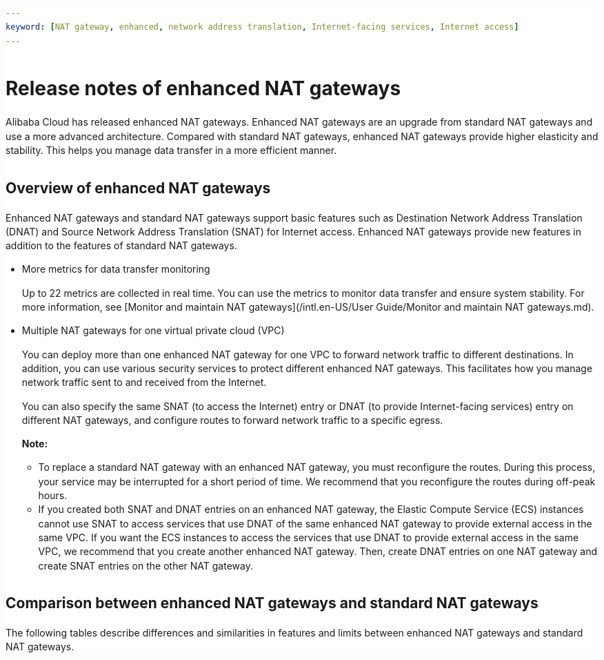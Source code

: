 ```yaml
---
keyword: [NAT gateway, enhanced, network address translation, Internet-facing services, Internet access]
---
```


# Release notes of enhanced NAT gateways

Alibaba Cloud has released enhanced NAT gateways. Enhanced NAT gateways are an upgrade from standard NAT gateways and use a more advanced architecture. Compared with standard NAT gateways, enhanced NAT gateways provide higher elasticity and stability. This helps you manage data transfer in a more efficient manner.

## Overview of enhanced NAT gateways

Enhanced NAT gateways and standard NAT gateways support basic features such as Destination Network Address Translation \(DNAT\) and Source Network Address Translation \(SNAT\) for Internet access. Enhanced NAT gateways provide new features in addition to the features of standard NAT gateways.

-   More metrics for data transfer monitoring

    Up to 22 metrics are collected in real time. You can use the metrics to monitor data transfer and ensure system stability. For more information, see [Monitor and maintain NAT gateways](/intl.en-US/User Guide/Monitor and maintain NAT gateways.md).

-   Multiple NAT gateways for one virtual private cloud \(VPC\)

    You can deploy more than one enhanced NAT gateway for one VPC to forward network traffic to different destinations. In addition, you can use various security services to protect different enhanced NAT gateways. This facilitates how you manage network traffic sent to and received from the Internet.

    You can also specify the same SNAT \(to access the Internet\) entry or DNAT \(to provide Internet-facing services\) entry on different NAT gateways, and configure routes to forward network traffic to a specific egress.

    **Note:**

    -   To replace a standard NAT gateway with an enhanced NAT gateway, you must reconfigure the routes. During this process, your service may be interrupted for a short period of time. We recommend that you reconfigure the routes during off-peak hours.
    -   If you created both SNAT and DNAT entries on an enhanced NAT gateway, the Elastic Compute Service \(ECS\) instances cannot use SNAT to access services that use DNAT of the same enhanced NAT gateway to provide external access in the same VPC. If you want the ECS instances to access the services that use DNAT to provide external access in the same VPC, we recommend that you create another enhanced NAT gateway. Then, create DNAT entries on one NAT gateway and create SNAT entries on the other NAT gateway.

## Comparison between enhanced NAT gateways and standard NAT gateways

The following tables describe differences and similarities in features and limits between enhanced NAT gateways and standard NAT gateways.
